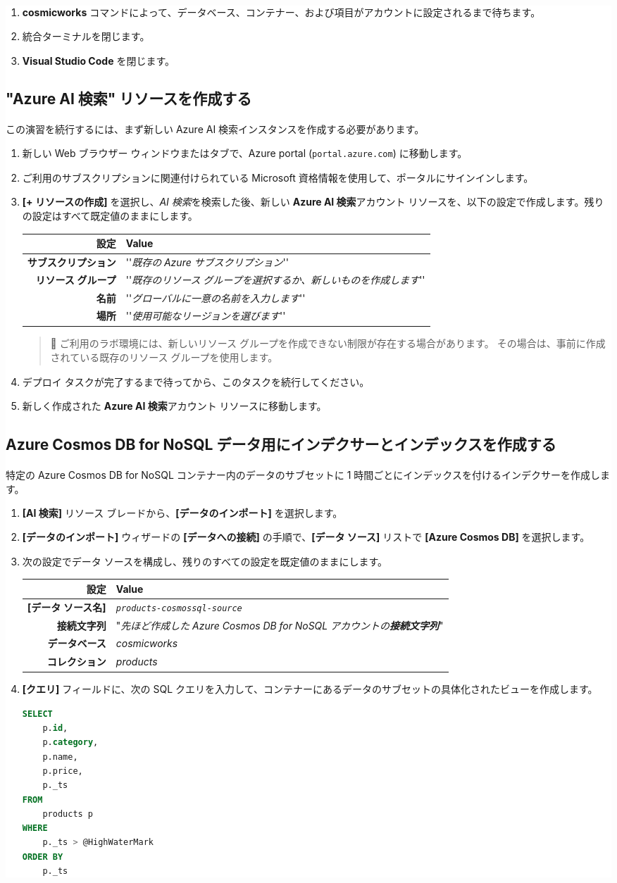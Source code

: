 1. **cosmicworks** コマンドによって、データベース、コンテナー、および項目がアカウントに設定されるまで待ちます。

1. 統合ターミナルを閉じます。

1. **Visual Studio Code** を閉じます。

## "Azure AI 検索" リソースを作成する

この演習を続行するには、まず新しい Azure AI 検索インスタンスを作成する必要があります。

1. 新しい Web ブラウザー ウィンドウまたはタブで、Azure portal (``portal.azure.com``) に移動します。

1. ご利用のサブスクリプションに関連付けられている Microsoft 資格情報を使用して、ポータルにサインインします。

1. **[+ リソースの作成]** を選択し、*AI 検索*を検索した後、新しい **Azure AI 検索**アカウント リソースを、以下の設定で作成します。残りの設定はすべて既定値のままにします。

    | **設定** | **Value** |
    | ---: | :--- |
    | **サブスクリプション** | ''*既存の Azure サブスクリプション*'' |
    | **リソース グループ** | ''*既存のリソース グループを選択するか、新しいものを作成します*'' |
    | **名前** | ''*グローバルに一意の名前を入力します*'' |
    | **場所** | ''*使用可能なリージョンを選びます*'' |

    > &#128221; ご利用のラボ環境には、新しいリソース グループを作成できない制限が存在する場合があります。 その場合は、事前に作成されている既存のリソース グループを使用します。

1. デプロイ タスクが完了するまで待ってから、このタスクを続行してください。

1. 新しく作成された **Azure AI 検索**アカウント リソースに移動します。

## Azure Cosmos DB for NoSQL データ用にインデクサーとインデックスを作成する

特定の Azure Cosmos DB for NoSQL コンテナー内のデータのサブセットに 1 時間ごとにインデックスを付けるインデクサーを作成します。

1. **[AI 検索]** リソース ブレードから、**[データのインポート]** を選択します。

1. **[データのインポート]** ウィザードの **[データへの接続]** の手順で、**[データ ソース]** リストで **[Azure Cosmos DB]** を選択します。

1. 次の設定でデータ ソースを構成し、残りのすべての設定を既定値のままにします。

    | **設定** | **Value** |
    | ---: | :--- |
    | **[データ ソース名]** | *``products-cosmossql-source``* |
    | **接続文字列** | "*先ほど作成した Azure Cosmos DB for NoSQL アカウントの**接続文字列***" |
    | **データベース** | *cosmicworks* |
    | **コレクション** | *products* |

1. **[クエリ]** フィールドに、次の SQL クエリを入力して、コンテナーにあるデータのサブセットの具体化されたビューを作成します。

    ```sql
    SELECT 
        p.id, 
        p.category, 
        p.name, 
        p.price,
        p._ts
    FROM 
        products p 
    WHERE 
        p._ts > @HighWaterMark 
    ORDER BY 
        p._ts
    ```


[code.visualstudio.com/docs/getstarted]: https://code.visualstudio.com/docs/getstarted/tips-and-tricks